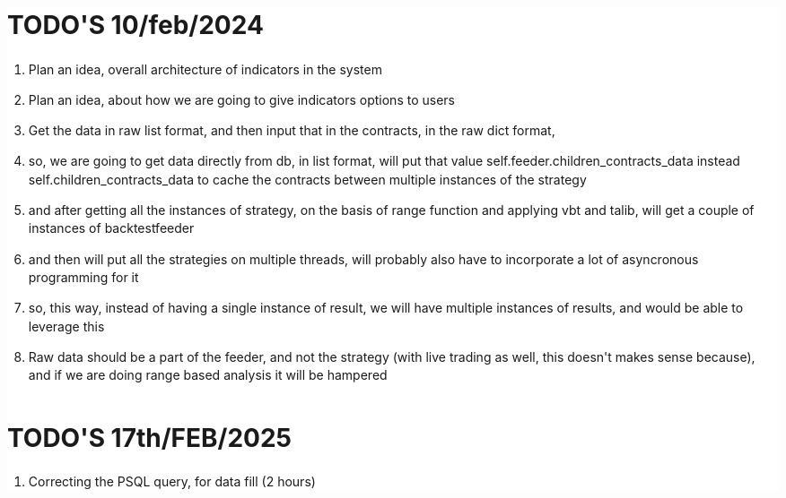 # TODO'S 10/feb/2024
1. Plan an idea, overall architecture of indicators in the system
2. Plan an idea, about how we are going to give indicators options to users
3. Get the data in raw list format, and then input that in the contracts, in the raw dict format, 
4. so, we are going to get data directly from db, in list format, will put that value self.feeder.children_contracts_data instead self.children_contracts_data to cache the contracts between multiple instances of the strategy
5. and after getting all the instances of strategy, on the basis of range function and applying vbt and talib, will get a couple of instances of backtestfeeder
6. and then will put all the strategies on multiple threads, will probably also have to incorporate a lot of asyncronous programming for it 
7. so, this way, instead of having a single instance of result, we will have multiple instances of results, and would be able to leverage this

8. Raw data should be a part of the feeder, and not the strategy (with live trading as well, this doesn't makes sense because), and if we are doing range based analysis it will be hampered

# TODO'S 17th/FEB/2025

1. Correcting the PSQL query, for data fill (2 hours)